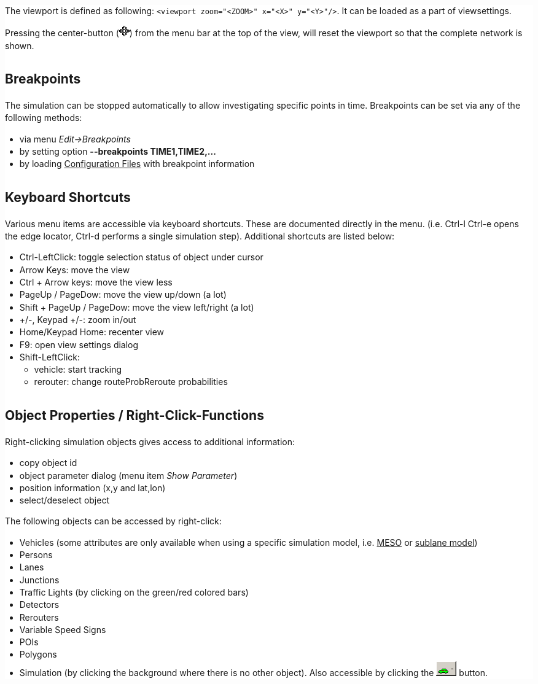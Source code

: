 The viewport is defined as following:
`<viewport zoom="<ZOOM>" x="<X>" y="<Y>"/>`. It can be loaded as a part of viewsettings.

Pressing the center-button (![Center.gif](images/Center.gif
"Center")) from the menu bar at the top of the view, will
reset the viewport so that the complete network is shown.

## Breakpoints

The simulation can be stopped automatically to allow investigating
specific points in time. Breakpoints can be set via any of the following
methods:

- via menu *Edit-\>Breakpoints*
- by setting option **--breakpoints TIME1,TIME2,...**
- by loading [Configuration Files](#configuration_files) with breakpoint information

## Keyboard Shortcuts

Various menu items are accessible via keyboard shortcuts. These are
documented directly in the menu. (i.e. Ctrl-l Ctrl-e opens the edge
locator, Ctrl-d performs a single simulation step). Additional shortcuts
are listed below:

- Ctrl-LeftClick: toggle selection status of object under cursor
- Arrow Keys: move the view
- Ctrl + Arrow keys: move the view less
- PageUp / PageDow: move the view up/down (a lot)
- Shift + PageUp / PageDow: move the view left/right (a lot)
- \+/-, Keypad +/-: zoom in/out
- Home/Keypad Home: recenter view
- F9: open view settings dialog
- Shift-LeftClick: 
  - vehicle: start tracking
  - rerouter: change routeProbReroute probabilities

## Object Properties / Right-Click-Functions

Right-clicking simulation objects gives access to additional
information:

- copy object id
- object parameter dialog (menu item *Show Parameter*)
- position information (x,y and lat,lon)
- select/deselect object

The following objects can be accessed by right-click:

- Vehicles (some attributes are only available when using a specific
  simulation model, i.e. [MESO](Simulation/Meso.md) or [sublane
  model](Simulation/SublaneModel.md#New_Parameters))
- Persons
- Lanes
- Junctions
- Traffic Lights (by clicking on the green/red colored bars)
- Detectors
- Rerouters
- Variable Speed Signs
- POIs
- Polygons
- Simulation (by clicking the background where there is no other
  object). Also accessible by clicking the
  ![SimulationParameters.png](images/SimulationParameters.png
  "Simulation parameters") button.
